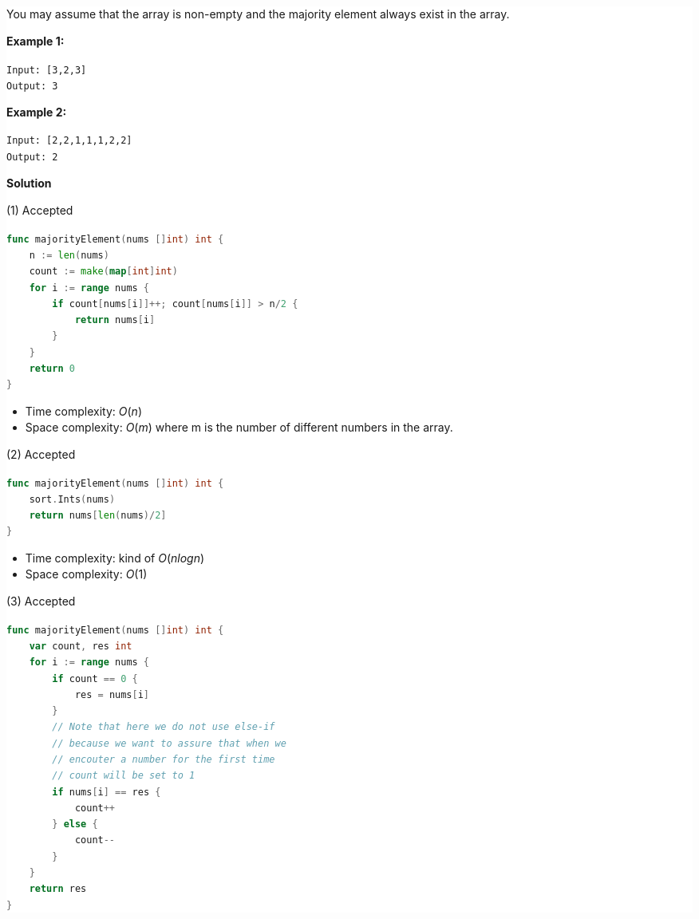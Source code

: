 You may assume that the array is non-empty and the majority element always exist in the array.

**Example 1:**

```
Input: [3,2,3]
Output: 3
```

**Example 2:**

```
Input: [2,2,1,1,1,2,2]
Output: 2
```

**Solution**

(1) Accepted

```go
func majorityElement(nums []int) int {
    n := len(nums)
    count := make(map[int]int)
    for i := range nums {
        if count[nums[i]]++; count[nums[i]] > n/2 {
            return nums[i]
        }
    }
    return 0
}
```

- Time complexity: $O(n)$
- Space complexity: $O(m)$ where m is the number of different numbers in the array.

(2) Accepted

```go
func majorityElement(nums []int) int {
    sort.Ints(nums)
    return nums[len(nums)/2]
}
```

- Time complexity: kind of $O(nlogn)$
- Space complexity: $O(1)$

(3) Accepted 

```go
func majorityElement(nums []int) int {
	var count, res int
	for i := range nums {
		if count == 0 {
			res = nums[i]
		}
        // Note that here we do not use else-if
        // because we want to assure that when we
        // encouter a number for the first time 
        // count will be set to 1
		if nums[i] == res {
			count++
		} else {
			count--
		}
	}
	return res
}
```
